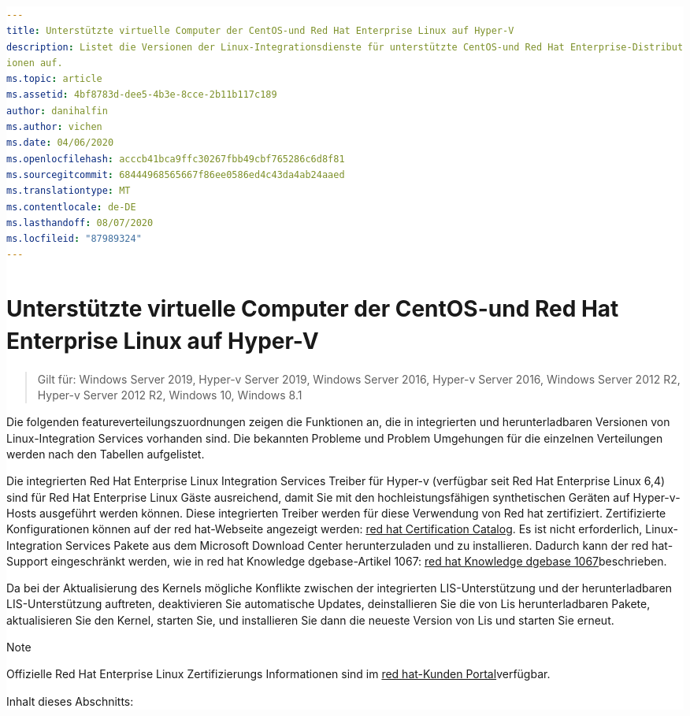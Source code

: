 ```yaml
---
title: Unterstützte virtuelle Computer der CentOS-und Red Hat Enterprise Linux auf Hyper-V
description: Listet die Versionen der Linux-Integrationsdienste für unterstützte CentOS-und Red Hat Enterprise-Distributionen auf.
ms.topic: article
ms.assetid: 4bf8783d-dee5-4b3e-8cce-2b11b117c189
author: danihalfin
ms.author: vichen
ms.date: 04/06/2020
ms.openlocfilehash: acccb41bca9ffc30267fbb49cbf765286c6d8f81
ms.sourcegitcommit: 68444968565667f86ee0586ed4c43da4ab24aaed
ms.translationtype: MT
ms.contentlocale: de-DE
ms.lasthandoff: 08/07/2020
ms.locfileid: "87989324"
---
```

# <a name="supported-centos-and-red-hat-enterprise-linux-virtual-machines-on-hyper-v"></a>Unterstützte virtuelle Computer der CentOS-und Red Hat Enterprise Linux auf Hyper-V

>Gilt für: Windows Server 2019, Hyper-v Server 2019, Windows Server 2016, Hyper-v Server 2016, Windows Server 2012 R2, Hyper-v Server 2012 R2, Windows 10, Windows 8.1

Die folgenden featureverteilungszuordnungen zeigen die Funktionen an, die in integrierten und herunterladbaren Versionen von Linux-Integration Services vorhanden sind. Die bekannten Probleme und Problem Umgehungen für die einzelnen Verteilungen werden nach den Tabellen aufgelistet.

Die integrierten Red Hat Enterprise Linux Integration Services Treiber für Hyper-v (verfügbar seit Red Hat Enterprise Linux 6,4) sind für Red Hat Enterprise Linux Gäste ausreichend, damit Sie mit den hochleistungsfähigen synthetischen Geräten auf Hyper-v-Hosts ausgeführt werden können. Diese integrierten Treiber werden für diese Verwendung von Red hat zertifiziert. Zertifizierte Konfigurationen können auf der red hat-Webseite angezeigt werden: [red hat Certification Catalog](https://access.redhat.com/ecosystem/search/#/ecosystem/Red%20Hat%20Enterprise%20Linux?sort=sortTitle%20asc&vendors=Microsoft&category=Server). Es ist nicht erforderlich, Linux-Integration Services Pakete aus dem Microsoft Download Center herunterzuladen und zu installieren. Dadurch kann der red hat-Support eingeschränkt werden, wie in red hat Knowledge dgebase-Artikel 1067: [red hat Knowledge dgebase 1067](https://access.redhat.com/articles/1067)beschrieben.

Da bei der Aktualisierung des Kernels mögliche Konflikte zwischen der integrierten LIS-Unterstützung und der herunterladbaren LIS-Unterstützung auftreten, deaktivieren Sie automatische Updates, deinstallieren Sie die von Lis herunterladbaren Pakete, aktualisieren Sie den Kernel, starten Sie, und installieren Sie dann die neueste Version von Lis und starten Sie erneut.

> [!NOTE]
> Offizielle Red Hat Enterprise Linux Zertifizierungs Informationen sind im [red hat-Kunden Portal](https://access.redhat.com/ecosystem/search/#/category/Server?sort=sortTitle%20asc&query=windows%20server&ecosystem=Red%20Hat%20Enterprise%20Linux)verfügbar.

Inhalt dieses Abschnitts:
